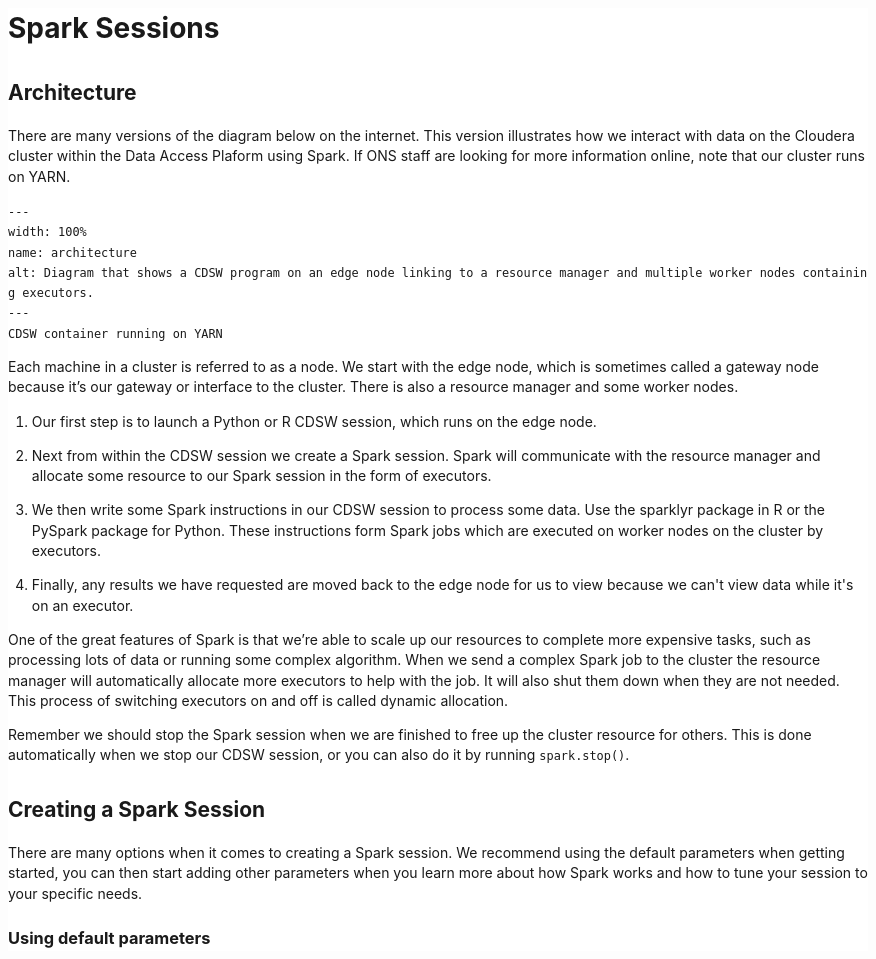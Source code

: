 # Spark Sessions

## Architecture

There are many versions of the diagram below on the internet. This version illustrates how we interact with data on the Cloudera cluster within the Data Access Plaform using Spark. If ONS staff are looking for more information online, note that our cluster runs on YARN.

```{figure} ../../../../images/spark_driver_executors.PNG
---
width: 100%
name: architecture
alt: Diagram that shows a CDSW program on an edge node linking to a resource manager and multiple worker nodes containing executors.
---
CDSW container running on YARN
```

Each machine in a cluster is referred to as a node. We start with the edge node, which is sometimes called a gateway node because it’s our gateway or interface to the cluster. There is also a resource manager and some worker nodes. 

1. Our first step is to launch a Python or R CDSW session, which runs on the edge node. 

2. Next from within the CDSW session we create a Spark session. Spark will communicate with the resource manager and allocate some resource to our Spark session in the form of executors.  

3. We then write some Spark instructions in our CDSW session to process some data. Use the sparklyr package in R or the PySpark package for Python. These instructions form Spark jobs which are executed on worker nodes on the cluster by executors. 

4. Finally, any results we have requested are moved back to the edge node for us to view because we can't view data while it's on an executor.

One of the great features of Spark is that we’re able to scale up our resources to complete more expensive tasks, such as processing lots of data or running some complex algorithm. When we send a complex Spark job to the cluster the resource manager will automatically allocate more executors to help with the 
job. It will also shut them down when they are not needed. This process of switching executors on and off is called dynamic allocation.

Remember we should stop the Spark session when we are finished to free up the cluster resource for others. This is done automatically when we stop our CDSW
session, or you can also do it by running `spark.stop()`.

## Creating a Spark Session

There are many options when it comes to creating a Spark session. We recommend using the default parameters when getting started, you can then start adding other parameters when you learn more about how Spark works and how to tune your session to your specific needs.

### Using default parameters
